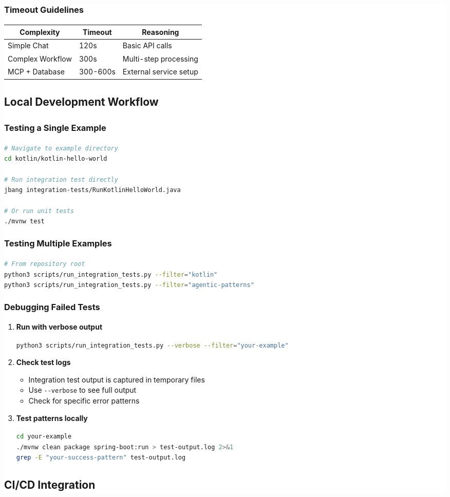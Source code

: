 ### Timeout Guidelines

| Complexity | Timeout | Reasoning |
|------------|---------|-----------|
| Simple Chat | 120s | Basic API calls |
| Complex Workflow | 300s | Multi-step processing |
| MCP + Database | 300-600s | External service setup |

## Local Development Workflow

### Testing a Single Example

```bash
# Navigate to example directory  
cd kotlin/kotlin-hello-world

# Run integration test directly
jbang integration-tests/RunKotlinHelloWorld.java

# Or run unit tests
./mvnw test
```

### Testing Multiple Examples

```bash
# From repository root
python3 scripts/run_integration_tests.py --filter="kotlin"
python3 scripts/run_integration_tests.py --filter="agentic-patterns"
```

### Debugging Failed Tests

1. **Run with verbose output**
   ```bash
   python3 scripts/run_integration_tests.py --verbose --filter="your-example"
   ```

2. **Check test logs**
   - Integration test output is captured in temporary files
   - Use `--verbose` to see full output
   - Check for specific error patterns

3. **Test patterns locally**
   ```bash
   cd your-example
   ./mvnw clean package spring-boot:run > test-output.log 2>&1
   grep -E "your-success-pattern" test-output.log
   ```

## CI/CD Integration
